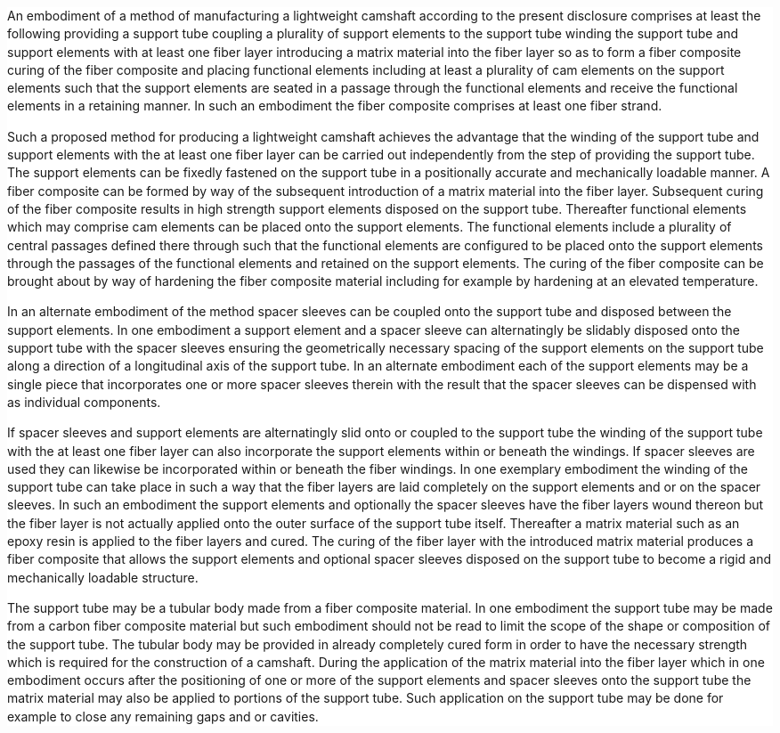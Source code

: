 An embodiment of a method of manufacturing a lightweight camshaft according to the present disclosure comprises at least the following providing a support tube coupling a plurality of support elements to the support tube winding the support tube and support elements with at least one fiber layer introducing a matrix material into the fiber layer so as to form a fiber composite curing of the fiber composite and placing functional elements including at least a plurality of cam elements on the support elements such that the support elements are seated in a passage through the functional elements and receive the functional elements in a retaining manner. In such an embodiment the fiber composite comprises at least one fiber strand.

Such a proposed method for producing a lightweight camshaft achieves the advantage that the winding of the support tube and support elements with the at least one fiber layer can be carried out independently from the step of providing the support tube. The support elements can be fixedly fastened on the support tube in a positionally accurate and mechanically loadable manner. A fiber composite can be formed by way of the subsequent introduction of a matrix material into the fiber layer. Subsequent curing of the fiber composite results in high strength support elements disposed on the support tube. Thereafter functional elements which may comprise cam elements can be placed onto the support elements. The functional elements include a plurality of central passages defined there through such that the functional elements are configured to be placed onto the support elements through the passages of the functional elements and retained on the support elements. The curing of the fiber composite can be brought about by way of hardening the fiber composite material including for example by hardening at an elevated temperature.

In an alternate embodiment of the method spacer sleeves can be coupled onto the support tube and disposed between the support elements. In one embodiment a support element and a spacer sleeve can alternatingly be slidably disposed onto the support tube with the spacer sleeves ensuring the geometrically necessary spacing of the support elements on the support tube along a direction of a longitudinal axis of the support tube. In an alternate embodiment each of the support elements may be a single piece that incorporates one or more spacer sleeves therein with the result that the spacer sleeves can be dispensed with as individual components.

If spacer sleeves and support elements are alternatingly slid onto or coupled to the support tube the winding of the support tube with the at least one fiber layer can also incorporate the support elements within or beneath the windings. If spacer sleeves are used they can likewise be incorporated within or beneath the fiber windings. In one exemplary embodiment the winding of the support tube can take place in such a way that the fiber layers are laid completely on the support elements and or on the spacer sleeves. In such an embodiment the support elements and optionally the spacer sleeves have the fiber layers wound thereon but the fiber layer is not actually applied onto the outer surface of the support tube itself. Thereafter a matrix material such as an epoxy resin is applied to the fiber layers and cured. The curing of the fiber layer with the introduced matrix material produces a fiber composite that allows the support elements and optional spacer sleeves disposed on the support tube to become a rigid and mechanically loadable structure.

The support tube may be a tubular body made from a fiber composite material. In one embodiment the support tube may be made from a carbon fiber composite material but such embodiment should not be read to limit the scope of the shape or composition of the support tube. The tubular body may be provided in already completely cured form in order to have the necessary strength which is required for the construction of a camshaft. During the application of the matrix material into the fiber layer which in one embodiment occurs after the positioning of one or more of the support elements and spacer sleeves onto the support tube the matrix material may also be applied to portions of the support tube. Such application on the support tube may be done for example to close any remaining gaps and or cavities.
